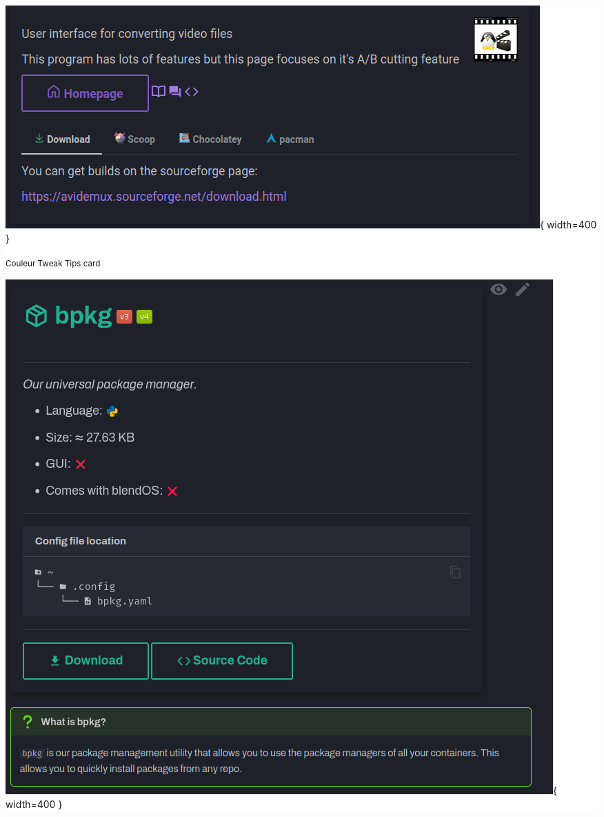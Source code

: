 ![CTT card](../../assets/img/posts/website-creation/avidemux-card.png){ width=400 }

<small>Couleur Tweak Tips card</small>

![bpkg card](../../assets/img/posts/website-creation/bpkg-card.png){ width=400 }
